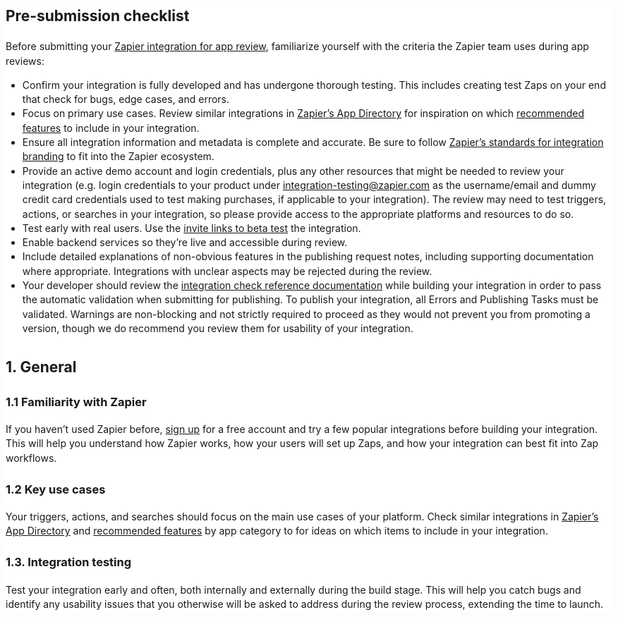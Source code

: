 
## Pre-submission checklist

Before submitting your [Zapier integration for app review](https://platform.zapier.com/publish/public-integration), familiarize yourself with the criteria the Zapier team uses during app reviews:

* Confirm your integration is fully developed and has undergone thorough testing. This includes creating test Zaps on your end that check for bugs, edge cases, and errors.
* Focus on primary use cases. Review similar integrations in [Zapier’s App Directory](https://zapier.com/apps) for inspiration on which [recommended features](https://platform.zapier.com/build/recommended-integration-features) to include in your integration.
* Ensure all integration information and metadata is complete and accurate. Be sure to follow [Zapier’s standards for integration branding](https://platform.zapier.com/publish/integration-brand-design-guidelines) to fit into the Zapier ecosystem.
* Provide an active demo account and login credentials, plus any other resources that might be needed to review your integration (e.g. login credentials to your product under integration-testing@zapier.com as the username/email and dummy credit card credentials used to test making purchases, if applicable to your integration). The review may need to test triggers, actions, or searches in your integration, so please provide access to the appropriate platforms and resources to do so.
* Test early with real users. Use the [invite links to beta test](https://platform.zapier.com/manage/share-integration) the integration.
* Enable backend services so they’re live and accessible during review.
* Include detailed explanations of non-obvious features in the publishing request notes, including supporting documentation where appropriate. Integrations with unclear aspects may be rejected during the review.
* Your developer should review the [integration check reference documentation](https://platform.zapier.com/publish/integration-checks-reference) while building your integration in order to pass the automatic validation when submitting for publishing. To publish your integration, all Errors and Publishing Tasks must be validated. Warnings are non-blocking and not strictly required to proceed as they would not prevent you from promoting a version, though we do recommend you review them for usability of your integration.

## 1. General

### 1.1 Familiarity with Zapier
If you haven’t used Zapier before, [sign up](https://zapier.com/sign-up/) for a free account and try a few popular integrations before building your integration. This will help you understand how Zapier works, how your users will set up Zaps, and how your integration can best fit into Zap workflows.

### 1.2 Key use cases
Your triggers, actions, and searches should focus on the main use cases of your platform. Check similar integrations in [Zapier’s App Directory](https://zapier.com/apps) and [recommended features](https://platform.zapier.com/build/recommended-integration-features) by app category to for ideas on which items to include in your integration.

### 1.3. Integration testing
Test your integration early and often, both internally and externally during the build stage. This will help you catch bugs and identify any usability issues that you otherwise will be asked to address during the review process, extending the time to launch.
